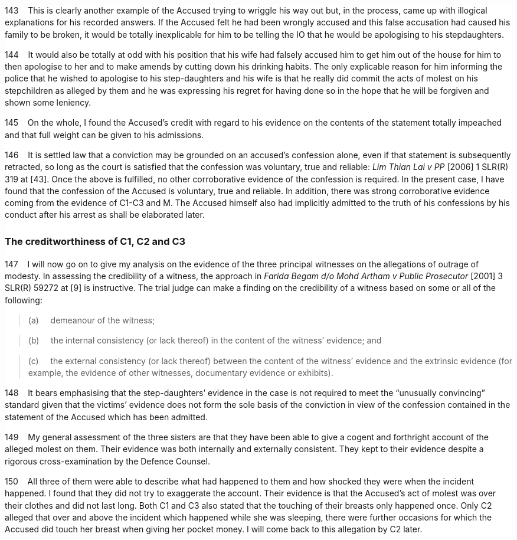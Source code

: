 143    This is clearly another example of the Accused trying to wriggle his way out but, in the process, came up with illogical explanations for his recorded answers. If the Accused felt he had been wrongly accused and this false accusation had caused his family to be broken, it would be totally inexplicable for him to be telling the IO that he would be apologising to his stepdaughters.

144    It would also be totally at odd with his position that his wife had falsely accused him to get him out of the house for him to then apologise to her and to make amends by cutting down his drinking habits. The only explicable reason for him informing the police that he wished to apologise to his step-daughters and his wife is that he really did commit the acts of molest on his stepchildren as alleged by them and he was expressing his regret for having done so in the hope that he will be forgiven and shown some leniency.

145    On the whole, I found the Accused’s credit with regard to his evidence on the contents of the statement totally impeached and that full weight can be given to his admissions.

146    It is settled law that a conviction may be grounded on an accused’s confession alone, even if that statement is subsequently retracted, so long as the court is satisfied that the confession was voluntary, true and reliable: _Lim Thian Lai v PP_ <span class="citation">\[2006\] 1 SLR(R) 319</span> at \[43\]. Once the above is fulfilled, no other corroborative evidence of the confession is required. In the present case, I have found that the confession of the Accused is voluntary, true and reliable. In addition, there was strong corroborative evidence coming from the evidence of C1-C3 and M. The Accused himself also had implicitly admitted to the truth of his confessions by his conduct after his arrest as shall be elaborated later.

### The creditworthiness of C1, C2 and C3

147    I will now go on to give my analysis on the evidence of the three principal witnesses on the allegations of outrage of modesty. In assessing the credibility of a witness, the approach in _Farida Begam d/o Mohd Artham v Public Prosecutor_ \[2001\] 3 SLR(R) 59272 at \[9\] is instructive. The trial judge can make a finding on the credibility of a witness based on some or all of the following:

> (a)     demeanour of the witness;

> (b)     the internal consistency (or lack thereof) in the content of the witness’ evidence; and

> (c)     the external consistency (or lack thereof) between the content of the witness’ evidence and the extrinsic evidence (for example, the evidence of other witnesses, documentary evidence or exhibits).

148    It bears emphasising that the step-daughters’ evidence in the case is not required to meet the “unusually convincing” standard given that the victims’ evidence does not form the sole basis of the conviction in view of the confession contained in the statement of the Accused which has been admitted.

149    My general assessment of the three sisters are that they have been able to give a cogent and forthright account of the alleged molest on them. Their evidence was both internally and externally consistent. They kept to their evidence despite a rigorous cross-examination by the Defence Counsel.

150    All three of them were able to describe what had happened to them and how shocked they were when the incident happened. I found that they did not try to exaggerate the account. Their evidence is that the Accused’s act of molest was over their clothes and did not last long. Both C1 and C3 also stated that the touching of their breasts only happened once. Only C2 alleged that over and above the incident which happened while she was sleeping, there were further occasions for which the Accused did touch her breast when giving her pocket money. I will come back to this allegation by C2 later.


[^1]: NE, 25 June 2020, 22/18-31
[^2]: NE, 23 June 2020, 61/28-71/22
[^3]: NE, 24 June 2020, 4/22-11/22
[^4]: NE, 24 June 2020, 20/32-21/18
[^5]: NE, 23 June 2020, 25/8-21.
[^6]: NE, 23 June 2020, 67/19-68/30.
[^7]: NE, 23 June 2020, 29/12-31/15.
[^8]: NE, 24 June 2020, 12/19-15/26.
[^9]: NE, 23 June 2020, 26/14-28/17..
[^10]: NE, 23 June 2020, 26/14-28/13.
[^11]: NE, 24 June 2020, 17/30-20/14.
[^12]: NE, 25 June 2020, 4/24-11/4.
[^13]: NE, 23 June 2020, 73/4- 75/15.
[^14]: NE, 23 June 2020, 77/32-80/30.
[^15]: NE, 24 June 2020, 20/12- 25.
[^16]: NE, 23 June 2020, 31/18- 26.
[^17]: NE, 25 June 2020, 11/15- 14/3.
[^18]: NE, 25 June 2020, 14/26- 17/12.
[^19]: NE, 25 June 2020, 18/17-19/31.
[^20]: NE, 23 June 2020, 81/15-84/11.
[^21]: NE, 23 June 2020, 36/10-37/14.
[^22]: NE, 25 June 2020, 24/30-26/7
[^23]: NE, 22 June 2020, 22/25-25/1.
[^24]: NE, 22 June 2020, 30/11-17
[^25]: NE, 22 June 2020, 36/13-16.
[^26]: NE, 22 June 2020, 32/9-12
[^27]: NE, 22 June 2020, 36/25-37/27
[^28]: NE, 22 June 2020, 37/28-38/5
[^29]: NE, 22 June 2020, 46/28-38/5
[^30]: NE, 22 June 2020, 46/1-25.
[^31]: NE, 22 June 2020, 47/12-48/18.
[^32]: NE, 22 June 2020, 60/28-61/12.
[^33]: NE, 22 June 2020, 66/10-13.
[^34]: NE, 22 June 2020, 68/2-21.
[^35]: NE, 22 June 2020, 69/27-70/21
[^36]: NE, 22 June 2020, 40/13-15.
[^37]: See paragraph 2, line 4-6 of P4
[^38]: NE, 22 October 2020, 24/7-9.
[^39]: NE, 22 October 2020, 32/11-18.
[^40]: NE, 22 October 2020, 41/9-24.
[^41]: NE, 22 October 2020,41/25-28.
[^42]: NE, 22 October 2020, 44/26-45/11
[^43]: NE, 22 October 2020, 3/19-4/25.
[^44]: NE, 23 October 2020, 4/24-5/23.
[^45]: NE, 24 June 2020, 45/31-46/9
[^46]: NE, 24 June 2020, 52/1-9
[^47]: NE, 23 June 2020, 8/1-5
[^48]: NE, 24 June 2020, 47/6-30
[^49]: NE, 22 October 2020, 81/18-24
[^50]: 3rd page of English transcript of D3.
[^51]: NE, 25 June 2020, 53/25-31
[^52]: Last page of the English transcript of D3
[^53]: NE, 26 June 2020, 53/23-54/15
[^54]: NE, 25 June 2020, 22/23-24/7.
[^55]: NE, 25 June 2020, 18/17-20/7.
[^56]: NE, 22 October 2020, 79/14-27.
[^57]: NE, 25 June 2020, 24/29-25/26
[^58]: NE, 23 October 2020, 17/25-30 and 18/31-19/4
[^59]: NE, 23 October 2020, 19/12-18
[^60]: NE, 23 June 2020, 71/30-72/14
[^61]: NE, 24 June 2020, 20/9-11
[^62]: NE, 23 June 2020, 25/7-27.